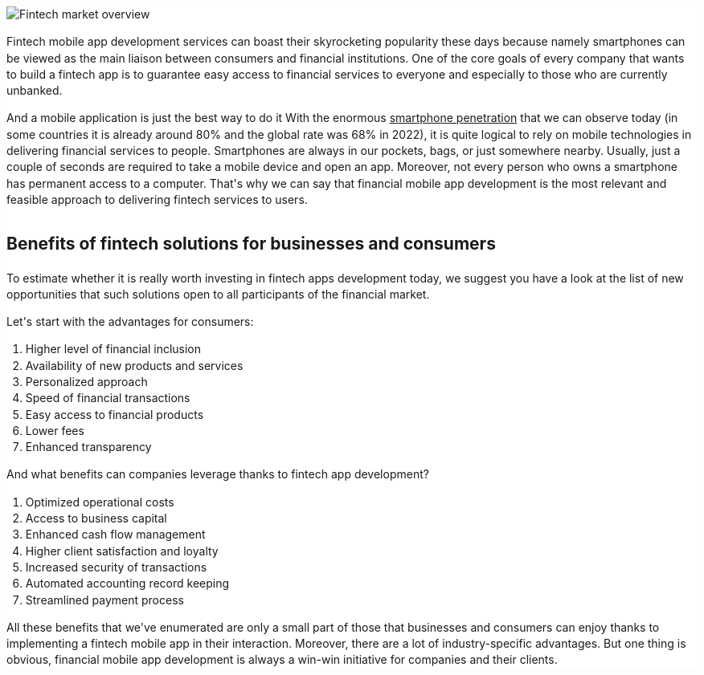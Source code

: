 ![Fintech market overview](Understanding_Fintech_and_its_Potential_copy__1_.png)

Fintech mobile app development services can boast their skyrocketing
popularity these days because namely smartphones can be viewed as the
main liaison between consumers and financial institutions. One of the
core goals of every company that wants to build a fintech app is to
guarantee easy access to financial services to everyone and especially
to those who are currently unbanked.

And a mobile application is just the best way to do it With the enormous
[smartphone
penetration](https://www.statista.com/statistics/203734/global-smartphone-penetration-per-capita-since-2005/)
that we can observe today (in some countries it is already around 80%
and the global rate was 68% in 2022), it is quite logical to rely on
mobile technologies in delivering financial services to people.
Smartphones are always in our pockets, bags, or just somewhere nearby.
Usually, just a couple of seconds are required to take a mobile device
and open an app. Moreover, not every person who owns a smartphone has
permanent access to a computer. That's why we can say that financial
mobile app development is the most relevant and feasible approach to
delivering fintech services to users.

## Benefits of fintech solutions for businesses and consumers

To estimate whether it is really worth investing in fintech apps
development today, we suggest you have a look at the list of new
opportunities that such solutions open to all participants of the
financial market.

Let's start with the advantages for consumers:

1. Higher level of financial inclusion
2. Availability of new products and services
3. Personalized approach
4. Speed of financial transactions
5. Easy access to financial products
6. Lower fees
7. Enhanced transparency

And what benefits can companies leverage thanks to fintech app
development?

1. Optimized operational costs
2. Access to business capital
3. Enhanced cash flow management
4. Higher client satisfaction and loyalty
5. Increased security of transactions
6. Automated accounting record keeping
7. Streamlined payment process

All these benefits that we've enumerated are only a small part of those
that businesses and consumers can enjoy thanks to implementing a fintech
mobile app in their interaction. Moreover, there are a lot of
industry-specific advantages. But one thing is obvious, financial mobile
app development is always a win-win initiative for companies and their
clients.
